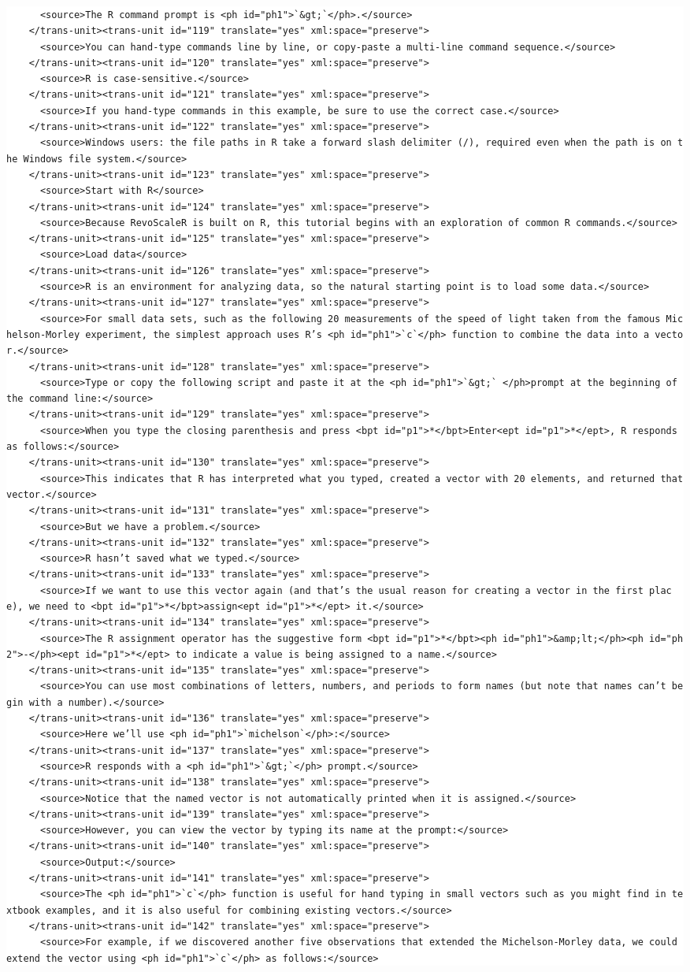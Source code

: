           <source>The R command prompt is <ph id="ph1">`&gt;`</ph>.</source>
        </trans-unit><trans-unit id="119" translate="yes" xml:space="preserve">
          <source>You can hand-type commands line by line, or copy-paste a multi-line command sequence.</source>
        </trans-unit><trans-unit id="120" translate="yes" xml:space="preserve">
          <source>R is case-sensitive.</source>
        </trans-unit><trans-unit id="121" translate="yes" xml:space="preserve">
          <source>If you hand-type commands in this example, be sure to use the correct case.</source>
        </trans-unit><trans-unit id="122" translate="yes" xml:space="preserve">
          <source>Windows users: the file paths in R take a forward slash delimiter (/), required even when the path is on the Windows file system.</source>
        </trans-unit><trans-unit id="123" translate="yes" xml:space="preserve">
          <source>Start with R</source>
        </trans-unit><trans-unit id="124" translate="yes" xml:space="preserve">
          <source>Because RevoScaleR is built on R, this tutorial begins with an exploration of common R commands.</source>
        </trans-unit><trans-unit id="125" translate="yes" xml:space="preserve">
          <source>Load data</source>
        </trans-unit><trans-unit id="126" translate="yes" xml:space="preserve">
          <source>R is an environment for analyzing data, so the natural starting point is to load some data.</source>
        </trans-unit><trans-unit id="127" translate="yes" xml:space="preserve">
          <source>For small data sets, such as the following 20 measurements of the speed of light taken from the famous Michelson-Morley experiment, the simplest approach uses R’s <ph id="ph1">`c`</ph> function to combine the data into a vector.</source>
        </trans-unit><trans-unit id="128" translate="yes" xml:space="preserve">
          <source>Type or copy the following script and paste it at the <ph id="ph1">`&gt;` </ph>prompt at the beginning of the command line:</source>
        </trans-unit><trans-unit id="129" translate="yes" xml:space="preserve">
          <source>When you type the closing parenthesis and press <bpt id="p1">*</bpt>Enter<ept id="p1">*</ept>, R responds as follows:</source>
        </trans-unit><trans-unit id="130" translate="yes" xml:space="preserve">
          <source>This indicates that R has interpreted what you typed, created a vector with 20 elements, and returned that vector.</source>
        </trans-unit><trans-unit id="131" translate="yes" xml:space="preserve">
          <source>But we have a problem.</source>
        </trans-unit><trans-unit id="132" translate="yes" xml:space="preserve">
          <source>R hasn’t saved what we typed.</source>
        </trans-unit><trans-unit id="133" translate="yes" xml:space="preserve">
          <source>If we want to use this vector again (and that’s the usual reason for creating a vector in the first place), we need to <bpt id="p1">*</bpt>assign<ept id="p1">*</ept> it.</source>
        </trans-unit><trans-unit id="134" translate="yes" xml:space="preserve">
          <source>The R assignment operator has the suggestive form <bpt id="p1">*</bpt><ph id="ph1">&amp;lt;</ph><ph id="ph2">-</ph><ept id="p1">*</ept> to indicate a value is being assigned to a name.</source>
        </trans-unit><trans-unit id="135" translate="yes" xml:space="preserve">
          <source>You can use most combinations of letters, numbers, and periods to form names (but note that names can’t begin with a number).</source>
        </trans-unit><trans-unit id="136" translate="yes" xml:space="preserve">
          <source>Here we’ll use <ph id="ph1">`michelson`</ph>:</source>
        </trans-unit><trans-unit id="137" translate="yes" xml:space="preserve">
          <source>R responds with a <ph id="ph1">`&gt;`</ph> prompt.</source>
        </trans-unit><trans-unit id="138" translate="yes" xml:space="preserve">
          <source>Notice that the named vector is not automatically printed when it is assigned.</source>
        </trans-unit><trans-unit id="139" translate="yes" xml:space="preserve">
          <source>However, you can view the vector by typing its name at the prompt:</source>
        </trans-unit><trans-unit id="140" translate="yes" xml:space="preserve">
          <source>Output:</source>
        </trans-unit><trans-unit id="141" translate="yes" xml:space="preserve">
          <source>The <ph id="ph1">`c`</ph> function is useful for hand typing in small vectors such as you might find in textbook examples, and it is also useful for combining existing vectors.</source>
        </trans-unit><trans-unit id="142" translate="yes" xml:space="preserve">
          <source>For example, if we discovered another five observations that extended the Michelson-Morley data, we could extend the vector using <ph id="ph1">`c`</ph> as follows:</source>